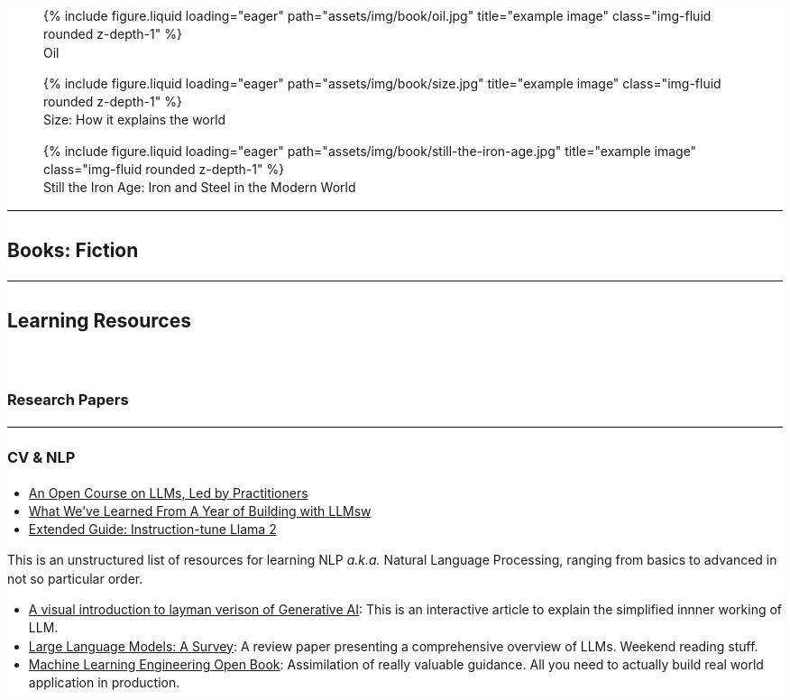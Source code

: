 <div class="row">
    <div class="col-sm mt-3 mt-md-0">
        <figure class="text-center">
            {% include figure.liquid loading="eager" path="assets/img/book/oil.jpg" title="example image" class="img-fluid rounded z-depth-1" %}
            <figcaption>Oil</figcaption>
        </figure>
    </div>
    <div class="col-sm mt-3 mt-md-0">
        <figure class="text-center">
            {% include figure.liquid loading="eager" path="assets/img/book/size.jpg" title="example image" class="img-fluid rounded z-depth-1" %}
            <figcaption>Size: How it explains the world</figcaption>
        </figure>
    </div>
    <div class="col-sm mt-3 mt-md-0">
        <figure class="text-center">
            {% include figure.liquid loading="eager" path="assets/img/book/still-the-iron-age.jpg" title="example image" class="img-fluid rounded z-depth-1" %}
            <figcaption>Still the Iron Age: Iron and Steel in the Modern World</figcaption>
        </figure>
    </div>
</div>



---
<h2> Books: Fiction </h2>

---

<h2> Learning Resources </h2>

<br>

### Research Papers




---
### CV & NLP

- [An Open Course on LLMs, Led by Practitioners](https://hamel.dev/blog/posts/course/)
- [What We’ve Learned From A Year of Building with LLMsw](https://applied-llms.org/)
- [Extended Guide: Instruction-tune Llama 2](https://www.philschmid.de/instruction-tune-llama-2)

This is an unstructured list of resources for learning NLP *a.k.a.* Natural Language Processing, ranging from basics to advanced in not so particular order. 

- [A visual introduction to layman verison of Generative AI](https://ig.ft.com/generative-ai/): This is an interactive article to explain the simplified innner working of LLM.
- [Large Language Models: A Survey](https://arxiv.org/abs/2402.06196): A review paper presenting a comprehensive overview of LLMs. Weekend reading stuff. 
- [Machine Learning Engineering Open Book](https://github.com/stas00/ml-engineering): Assimilation of really valuable guidance. All you need to actually build real world application in production. 
